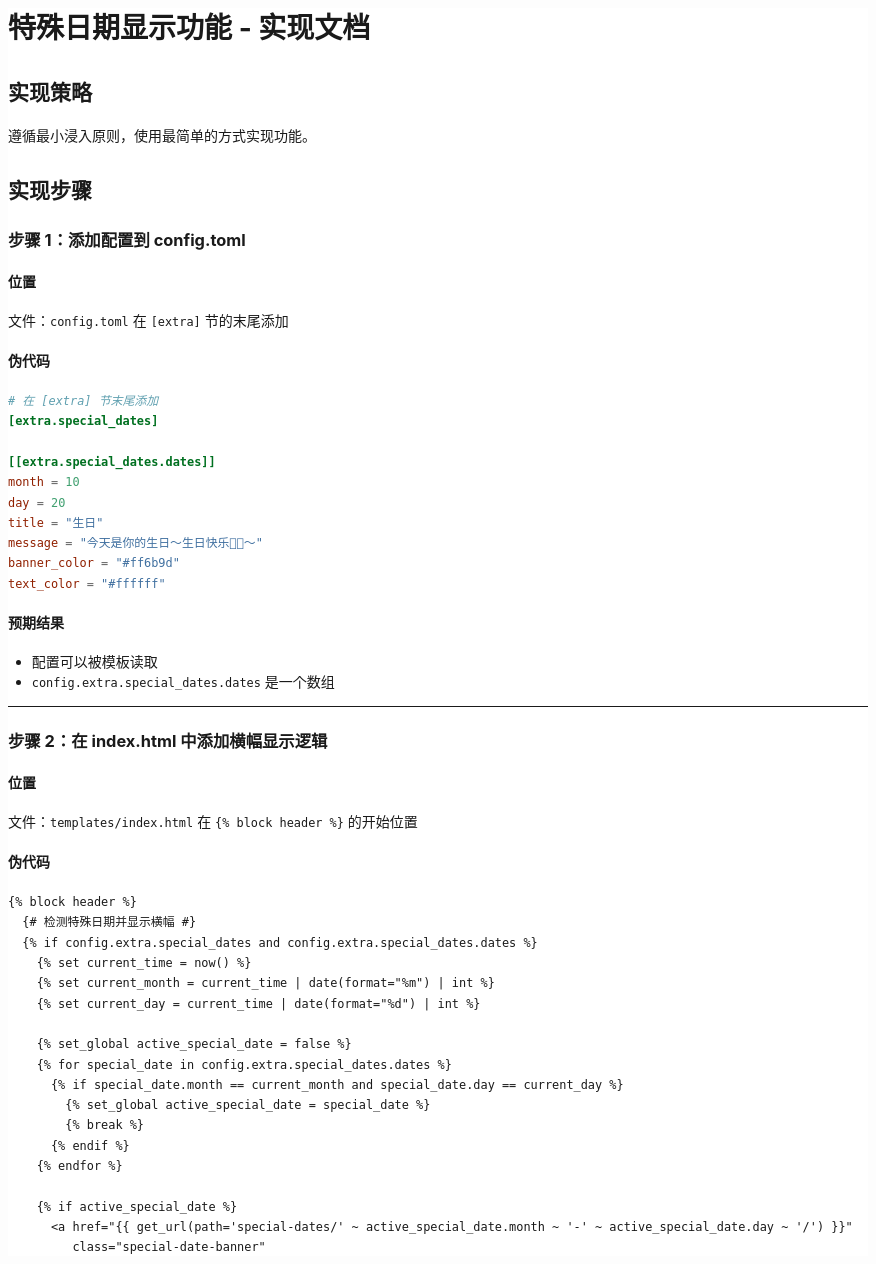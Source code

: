 # 特殊日期显示功能 - 实现文档

## 实现策略

遵循最小浸入原则，使用最简单的方式实现功能。

## 实现步骤

### 步骤 1：添加配置到 config.toml

#### 位置
文件：`config.toml`
在 `[extra]` 节的末尾添加

#### 伪代码
```toml
# 在 [extra] 节末尾添加
[extra.special_dates]

[[extra.special_dates.dates]]
month = 10
day = 20
title = "生日"
message = "今天是你的生日～生日快乐🎂🎉～"
banner_color = "#ff6b9d"
text_color = "#ffffff"
```

#### 预期结果
- 配置可以被模板读取
- `config.extra.special_dates.dates` 是一个数组

---

### 步骤 2：在 index.html 中添加横幅显示逻辑

#### 位置
文件：`templates/index.html`
在 `{% block header %}` 的开始位置

#### 伪代码
```jinja2
{% block header %}
  {# 检测特殊日期并显示横幅 #}
  {% if config.extra.special_dates and config.extra.special_dates.dates %}
    {% set current_time = now() %}
    {% set current_month = current_time | date(format="%m") | int %}
    {% set current_day = current_time | date(format="%d") | int %}
    
    {% set_global active_special_date = false %}
    {% for special_date in config.extra.special_dates.dates %}
      {% if special_date.month == current_month and special_date.day == current_day %}
        {% set_global active_special_date = special_date %}
        {% break %}
      {% endif %}
    {% endfor %}
    
    {% if active_special_date %}
      <a href="{{ get_url(path='special-dates/' ~ active_special_date.month ~ '-' ~ active_special_date.day ~ '/') }}" 
         class="special-date-banner"
```